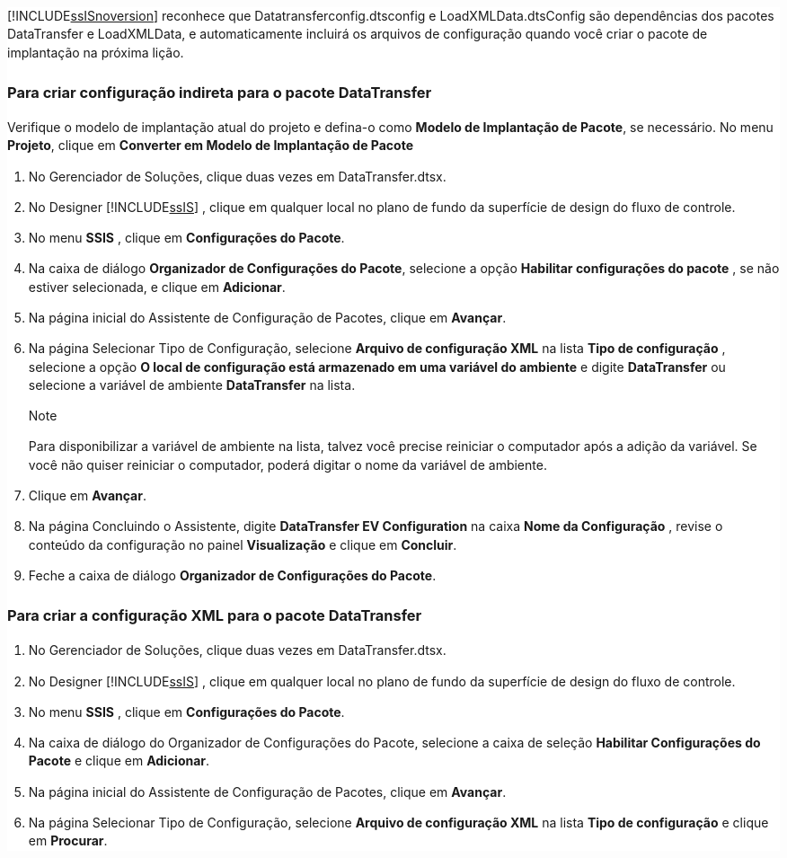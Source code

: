 [!INCLUDE[ssISnoversion](../includes/ssisnoversion-md.md)] reconhece que Datatransferconfig.dtsconfig e LoadXMLData.dtsConfig são dependências dos pacotes DataTransfer e LoadXMLData, e automaticamente incluirá os arquivos de configuração quando você criar o pacote de implantação na próxima lição.  
  
### <a name="to-create-indirect-configuration-for-the-datatransfer-package"></a>Para criar configuração indireta para o pacote DataTransfer  

Verifique o modelo de implantação atual do projeto e defina-o como **Modelo de Implantação de Pacote**, se necessário. No menu **Projeto**, clique em **Converter em Modelo de Implantação de Pacote**
  
1.  No Gerenciador de Soluções, clique duas vezes em DataTransfer.dtsx.  
  
2.  No Designer [!INCLUDE[ssIS](../includes/ssis-md.md)] , clique em qualquer local no plano de fundo da superfície de design do fluxo de controle.  
  
3.  No menu **SSIS** , clique em **Configurações do Pacote**.  
  
4.  Na caixa de diálogo **Organizador de Configurações do Pacote**, selecione a opção **Habilitar configurações do pacote** , se não estiver selecionada, e clique em **Adicionar**.  
  
5.  Na página inicial do Assistente de Configuração de Pacotes, clique em **Avançar**.  
  
6.  Na página Selecionar Tipo de Configuração, selecione **Arquivo de configuração XML** na lista **Tipo de configuração** , selecione a opção **O local de configuração está armazenado em uma variável do ambiente** e digite **DataTransfer** ou selecione a variável de ambiente **DataTransfer** na lista.  
  
    > [!NOTE]  
    > Para disponibilizar a variável de ambiente na lista, talvez você precise reiniciar o computador após a adição da variável. Se você não quiser reiniciar o computador, poderá digitar o nome da variável de ambiente.  
  
7.  Clique em **Avançar**.  
  
8.  Na página Concluindo o Assistente, digite **DataTransfer EV Configuration** na caixa **Nome da Configuração** , revise o conteúdo da configuração no painel **Visualização** e clique em **Concluir**.  
  
9. Feche a caixa de diálogo **Organizador de Configurações do Pacote**.  
  
### <a name="to-create-the-xml-configuration-for-the-datatransfer-package"></a>Para criar a configuração XML para o pacote DataTransfer  
  
1.  No Gerenciador de Soluções, clique duas vezes em DataTransfer.dtsx.  
  
2.  No Designer [!INCLUDE[ssIS](../includes/ssis-md.md)] , clique em qualquer local no plano de fundo da superfície de design do fluxo de controle.  
  
3.  No menu **SSIS** , clique em **Configurações do Pacote**.  
  
4.  Na caixa de diálogo do Organizador de Configurações do Pacote, selecione a caixa de seleção **Habilitar Configurações do Pacote** e clique em **Adicionar**.  
  
5.  Na página inicial do Assistente de Configuração de Pacotes, clique em **Avançar**.  
  
6.  Na página Selecionar Tipo de Configuração, selecione **Arquivo de configuração XML** na lista **Tipo de configuração** e clique em **Procurar**.  
  